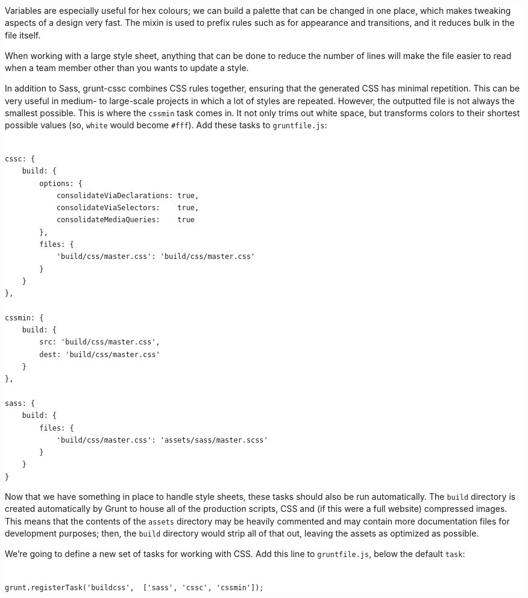 Variables are especially useful for hex colours; we can build a palette that can be changed in one place, which makes tweaking aspects of a design very fast. The mixin is used to prefix rules such as for appearance and transitions, and it reduces bulk in the file itself.

When working with a large style sheet, anything that can be done to reduce the number of lines will make the file easier to read when a team member other than you wants to update a style.

In addition to Sass, grunt-cssc combines CSS rules together, ensuring that the generated CSS has minimal repetition. This can be very useful in medium- to large-scale projects in which a lot of styles are repeated. However, the outputted file is not always the smallest possible. This is where the <code>cssmin</code> task comes in. It not only trims out white space, but transforms colors to their shortest possible values (so, <code>white</code> would become <code>#fff</code>). Add these tasks to <code>gruntfile.js</code>:

<pre><code class="language-css">
cssc: {
    build: {
        options: {
            consolidateViaDeclarations: true,
            consolidateViaSelectors:    true,
            consolidateMediaQueries:    true
        },
        files: {
            'build/css/master.css': 'build/css/master.css'
        }
    }
},

cssmin: {
    build: {
        src: 'build/css/master.css',
        dest: 'build/css/master.css'
    }
},

sass: {
    build: {
        files: {
            'build/css/master.css': 'assets/sass/master.scss'
        }
    }
}
</code></pre>

Now that we have something in place to handle style sheets, these tasks should also be run automatically. The <code>build</code> directory is created automatically by Grunt to house all of the production scripts, CSS and (if this were a full website) compressed images. This means that the contents of the <code>assets</code> directory may be heavily commented and may contain more documentation files for development purposes; then, the <code>build</code> directory would strip all of that out, leaving the assets as optimized as possible.

We’re going to define a new set of tasks for working with CSS. Add this line to <code>gruntfile.js</code>, below the default <code>task</code>:

<pre><code class="language-javascript">
grunt.registerTask('buildcss',  ['sass', 'cssc', 'cssmin']);
</code></pre>
